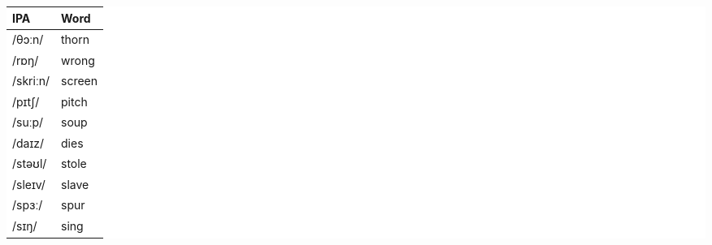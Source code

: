 <table class="table table-striped table-hover table-condensed table-responsive" style="margin-left: auto; margin-right: auto;">
 <thead>
  <tr>
   <th style="text-align:left;"> IPA </th>
   <th style="text-align:left;"> Word </th>
  </tr>
 </thead>
<tbody>
  <tr>
   <td style="text-align:left;"> /θɔːn/ </td>
   <td style="text-align:left;"> thorn </td>
  </tr>
  <tr>
   <td style="text-align:left;"> /rɒŋ/ </td>
   <td style="text-align:left;"> wrong </td>
  </tr>
  <tr>
   <td style="text-align:left;"> /skriːn/ </td>
   <td style="text-align:left;"> screen </td>
  </tr>
  <tr>
   <td style="text-align:left;"> /pɪtʃ/ </td>
   <td style="text-align:left;"> pitch </td>
  </tr>
  <tr>
   <td style="text-align:left;"> /suːp/ </td>
   <td style="text-align:left;"> soup </td>
  </tr>
  <tr>
   <td style="text-align:left;"> /daɪz/ </td>
   <td style="text-align:left;"> dies </td>
  </tr>
  <tr>
   <td style="text-align:left;"> /stəʊl/ </td>
   <td style="text-align:left;"> stole </td>
  </tr>
  <tr>
   <td style="text-align:left;"> /sleɪv/ </td>
   <td style="text-align:left;"> slave </td>
  </tr>
  <tr>
   <td style="text-align:left;"> /spɜː/ </td>
   <td style="text-align:left;"> spur </td>
  </tr>
  <tr>
   <td style="text-align:left;"> /sɪŋ/ </td>
   <td style="text-align:left;"> sing </td>
  </tr>
</tbody>
</table>
